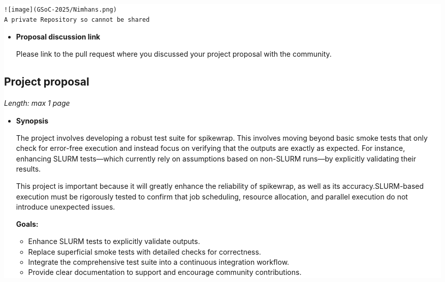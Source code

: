     ![image](GSoC-2025/Nimhans.png) 
    A private Repository so cannot be shared

- **Proposal discussion link**

    Please link to the pull request where you discussed your project proposal with the community. 

## Project proposal 
_Length: max 1 page_

- **Synopsis**

    The project involves developing a robust test suite for spikewrap. This involves moving beyond basic smoke tests that only check for error-free execution and instead focus on verifying that the outputs are exactly as expected. For instance, enhancing SLURM tests—which currently rely on assumptions based on non-SLURM runs—by explicitly validating their results.

    This project is important because it will greatly enhance the reliability of spikewrap, as well as its accuracy.SLURM-based execution must be rigorously tested to confirm that job scheduling, resource allocation, and parallel execution do not introduce unexpected issues.

    **Goals:**
    - Enhance SLURM tests to explicitly validate outputs.
    - Replace superficial smoke tests with detailed checks for correctness.
    - Integrate the comprehensive test suite into a continuous integration workflow.
    - Provide clear documentation to support and encourage community contributions.
